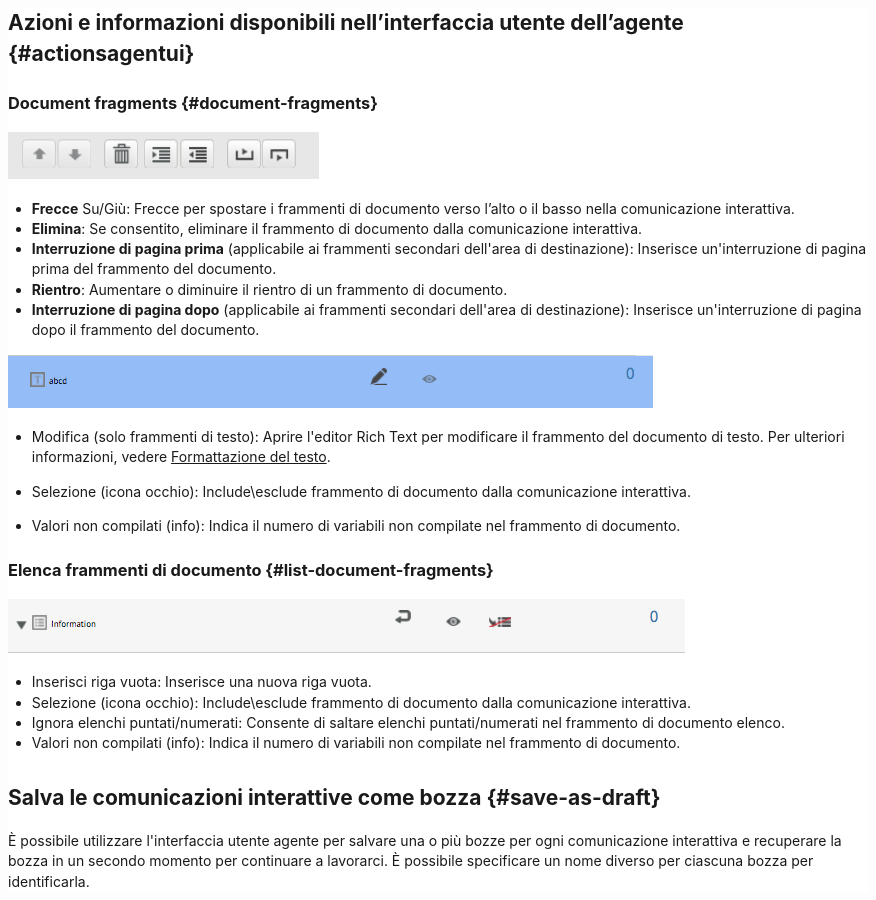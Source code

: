 ## Azioni e informazioni disponibili nell’interfaccia utente dell’agente {#actionsagentui}

### Document fragments {#document-fragments}

![](do-not-localize/contentoptionsdocfragments.png)

* **Frecce** Su/Giù: Frecce per spostare i frammenti di documento verso l’alto o il basso nella comunicazione interattiva.
* **Elimina**: Se consentito, eliminare il frammento di documento dalla comunicazione interattiva.
* **Interruzione di pagina prima** (applicabile ai frammenti secondari dell&#39;area di destinazione): Inserisce un&#39;interruzione di pagina prima del frammento del documento.
* **Rientro**: Aumentare o diminuire il rientro di un frammento di documento.
* **Interruzione di pagina dopo** (applicabile ai frammenti secondari dell&#39;area di destinazione): Inserisce un&#39;interruzione di pagina dopo il frammento del documento.

![docfragoptions](assets/docfragoptions.png)

* Modifica (solo frammenti di testo): Aprire l&#39;editor Rich Text per modificare il frammento del documento di testo. Per ulteriori informazioni, vedere [Formattazione del testo](#formattingtext).

* Selezione (icona occhio): Include\esclude frammento di documento dalla comunicazione interattiva.
* Valori non compilati (info): Indica il numero di variabili non compilate nel frammento di documento.

### Elenca frammenti di documento {#list-document-fragments}

![list,](assets/listoptions.png)

* Inserisci riga vuota: Inserisce una nuova riga vuota.
* Selezione (icona occhio): Include\esclude frammento di documento dalla comunicazione interattiva.
* Ignora elenchi puntati/numerati: Consente di saltare elenchi puntati/numerati nel frammento di documento elenco.
* Valori non compilati (info): Indica il numero di variabili non compilate nel frammento di documento.

## Salva le comunicazioni interattive come bozza {#save-as-draft}

È possibile utilizzare l&#39;interfaccia utente agente per salvare una o più bozze per ogni comunicazione interattiva e recuperare la bozza in un secondo momento per continuare a lavorarci. È possibile specificare un nome diverso per ciascuna bozza per identificarla.

